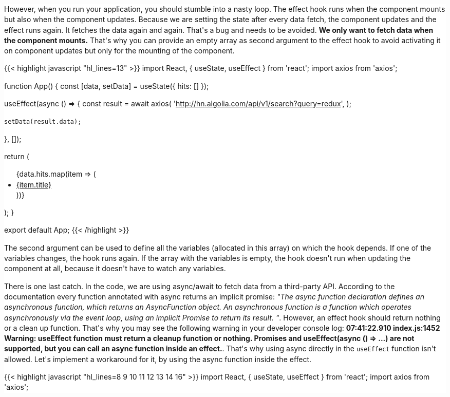 However, when you run your application, you should stumble into a nasty loop. The effect hook runs when the component mounts but also when the component updates. Because we are setting the state after every data fetch, the component updates and the effect runs again. It fetches the data again and again. That's a bug and needs to be avoided. **We only want to fetch data when the component mounts.** That's why you can provide an empty array as second argument to the effect hook to avoid activating it on component updates but only for the mounting of the component.

{{< highlight javascript "hl_lines=13" >}}
import React, { useState, useEffect } from 'react';
import axios from 'axios';

function App() {
  const [data, setData] = useState({ hits: [] });

  useEffect(async () => {
    const result = await axios(
      'http://hn.algolia.com/api/v1/search?query=redux',
    );

    setData(result.data);
  }, []);

  return (
    <ul>
      {data.hits.map(item => (
        <li key={item.objectID}>
          <a href={item.url}>{item.title}</a>
        </li>
      ))}
    </ul>
  );
}

export default App;
{{< /highlight >}}

The second argument can be used to define all the variables (allocated in this array) on which the hook depends. If one of the variables changes, the hook runs again. If the array with the variables is empty, the hook doesn't run when updating the component at all, because it doesn't have to watch any variables.

There is one last catch. In the code, we are using async/await to fetch data from a third-party API. According to the documentation every function annotated with async returns an implicit promise: *"The async function declaration defines an asynchronous function, which returns an AsyncFunction object. An asynchronous function is a function which operates asynchronously via the event loop, using an implicit Promise to return its result. "*. However, an effect hook should return nothing or a clean up function. That's why you may see the following warning in your developer console log: **07:41:22.910 index.js:1452 Warning: useEffect function must return a cleanup function or nothing. Promises and useEffect(async () => ...) are not supported, but you can call an async function inside an effect.**. That's why using async directly in the `useEffect` function isn't allowed. Let's implement a workaround for it, by using the async function inside the effect.

{{< highlight javascript "hl_lines=8 9 10 11 12 13 14 16" >}}
import React, { useState, useEffect } from 'react';
import axios from 'axios';

